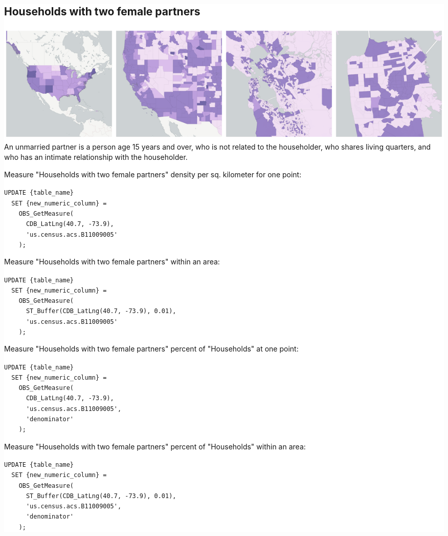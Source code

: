 
## <a name="households-with-two-female-partners"></a><a name="us-census-acs-b11009005"></a>Households with two female partners

[<img alt="../../_images/us.census.acs.B11009005.png" src="../../_images/us.census.acs.B11009005.png" style="width: 100%;" />](../../_images/us.census.acs.B11009005.png)An unmarried partner is a person age 15 years and over, who is not related to the householder, who shares living quarters, and who has an intimate relationship with the householder.

Measure &quot;Households with two female partners&quot;  density per sq. kilometer  for one point:

    UPDATE {table_name}
      SET {new_numeric_column} =
        OBS_GetMeasure(
          CDB_LatLng(40.7, -73.9),
          'us.census.acs.B11009005'
        );

Measure &quot;Households with two female partners&quot; within an area:

    UPDATE {table_name}
      SET {new_numeric_column} =
        OBS_GetMeasure(
          ST_Buffer(CDB_LatLng(40.7, -73.9), 0.01),
          'us.census.acs.B11009005'
        );

Measure &quot;Households with two female partners&quot; percent of &quot;Households&quot; at one point:

    UPDATE {table_name}
      SET {new_numeric_column} =
        OBS_GetMeasure(
          CDB_LatLng(40.7, -73.9),
          'us.census.acs.B11009005',
          'denominator'
        );

Measure &quot;Households with two female partners&quot; percent of &quot;Households&quot; within an area:

    UPDATE {table_name}
      SET {new_numeric_column} =
        OBS_GetMeasure(
          ST_Buffer(CDB_LatLng(40.7, -73.9), 0.01),
          'us.census.acs.B11009005',
          'denominator'
        );
